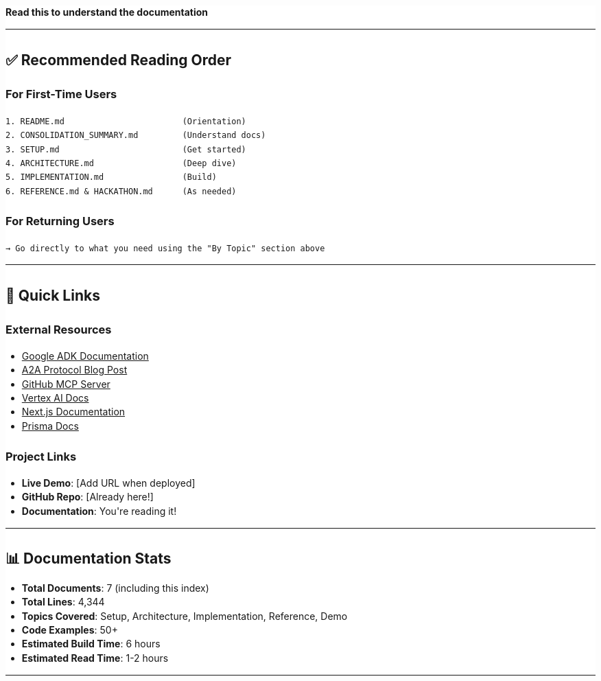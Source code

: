 **Read this to understand the documentation**

---

## ✅ Recommended Reading Order

### For First-Time Users
```
1. README.md                        (Orientation)
2. CONSOLIDATION_SUMMARY.md         (Understand docs)
3. SETUP.md                         (Get started)
4. ARCHITECTURE.md                  (Deep dive)
5. IMPLEMENTATION.md                (Build)
6. REFERENCE.md & HACKATHON.md      (As needed)
```

### For Returning Users
```
→ Go directly to what you need using the "By Topic" section above
```

---

## 🎯 Quick Links

### External Resources
- [Google ADK Documentation](https://google.github.io/adk-docs/)
- [A2A Protocol Blog Post](https://developers.googleblog.com/en/a2a-a-new-era-of-agent-interoperability/)
- [GitHub MCP Server](https://github.com/modelcontextprotocol/servers)
- [Vertex AI Docs](https://cloud.google.com/vertex-ai/docs)
- [Next.js Documentation](https://nextjs.org/docs)
- [Prisma Docs](https://www.prisma.io/docs)

### Project Links
- **Live Demo**: [Add URL when deployed]
- **GitHub Repo**: [Already here!]
- **Documentation**: You're reading it!

---

## 📊 Documentation Stats

- **Total Documents**: 7 (including this index)
- **Total Lines**: 4,344
- **Topics Covered**: Setup, Architecture, Implementation, Reference, Demo
- **Code Examples**: 50+
- **Estimated Build Time**: 6 hours
- **Estimated Read Time**: 1-2 hours

---
